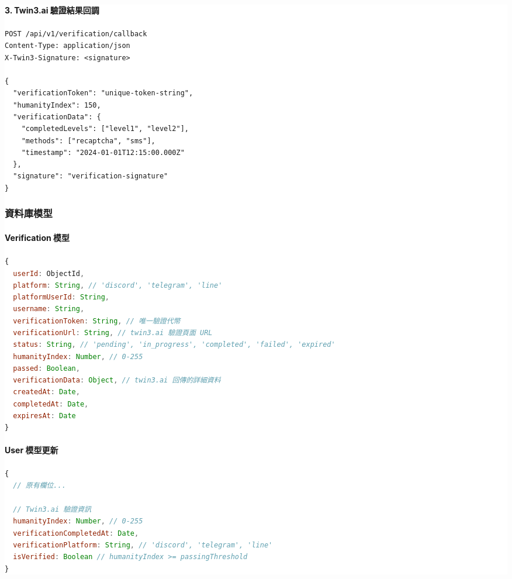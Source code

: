 #### 3. Twin3.ai 驗證結果回調
```http
POST /api/v1/verification/callback
Content-Type: application/json
X-Twin3-Signature: <signature>

{
  "verificationToken": "unique-token-string",
  "humanityIndex": 150,
  "verificationData": {
    "completedLevels": ["level1", "level2"],
    "methods": ["recaptcha", "sms"],
    "timestamp": "2024-01-01T12:15:00.000Z"
  },
  "signature": "verification-signature"
}
```

### 資料庫模型

#### Verification 模型
```javascript
{
  userId: ObjectId,
  platform: String, // 'discord', 'telegram', 'line'
  platformUserId: String,
  username: String,
  verificationToken: String, // 唯一驗證代幣
  verificationUrl: String, // twin3.ai 驗證頁面 URL
  status: String, // 'pending', 'in_progress', 'completed', 'failed', 'expired'
  humanityIndex: Number, // 0-255
  passed: Boolean,
  verificationData: Object, // twin3.ai 回傳的詳細資料
  createdAt: Date,
  completedAt: Date,
  expiresAt: Date
}
```

#### User 模型更新
```javascript
{
  // 原有欄位...
  
  // Twin3.ai 驗證資訊
  humanityIndex: Number, // 0-255
  verificationCompletedAt: Date,
  verificationPlatform: String, // 'discord', 'telegram', 'line'
  isVerified: Boolean // humanityIndex >= passingThreshold
}
```
